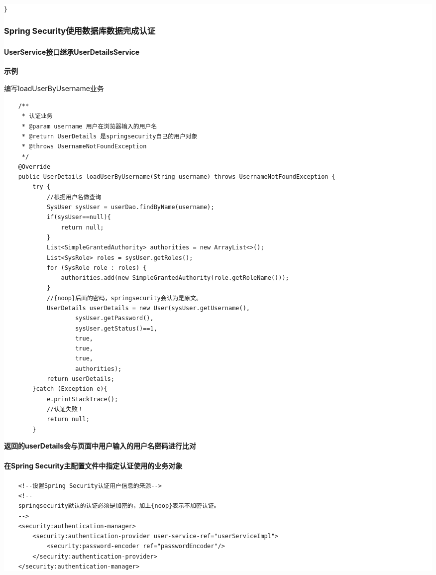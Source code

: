 ```
}
```



### Spring Security使用数据库数据完成认证

#### UserService接口继承UserDetailsService

**示例**

编写loadUserByUsername业务

```
    /**
     * 认证业务
     * @param username 用户在浏览器输入的用户名
     * @return UserDetails 是springsecurity自己的用户对象
     * @throws UsernameNotFoundException
     */
    @Override
    public UserDetails loadUserByUsername(String username) throws UsernameNotFoundException {
        try {
            //根据用户名做查询
            SysUser sysUser = userDao.findByName(username);
            if(sysUser==null){
                return null;
            }
            List<SimpleGrantedAuthority> authorities = new ArrayList<>();
            List<SysRole> roles = sysUser.getRoles();
            for (SysRole role : roles) {
                authorities.add(new SimpleGrantedAuthority(role.getRoleName()));
            }
            //{noop}后面的密码，springsecurity会认为是原文。
            UserDetails userDetails = new User(sysUser.getUsername(),
                    sysUser.getPassword(),
                    sysUser.getStatus()==1,
                    true,
                    true,
                    true,
                    authorities);
            return userDetails;
        }catch (Exception e){
            e.printStackTrace();
            //认证失败！
            return null;
        }
```

**返回的userDetails会与页面中用户输入的用户名密码进行比对**

#### 在Spring Security主配置文件中指定认证使用的业务对象

```
    <!--设置Spring Security认证用户信息的来源-->
    <!--
    springsecurity默认的认证必须是加密的，加上{noop}表示不加密认证。
    -->
    <security:authentication-manager>
        <security:authentication-provider user-service-ref="userServiceImpl">
            <security:password-encoder ref="passwordEncoder"/>
        </security:authentication-provider>
    </security:authentication-manager>
```
